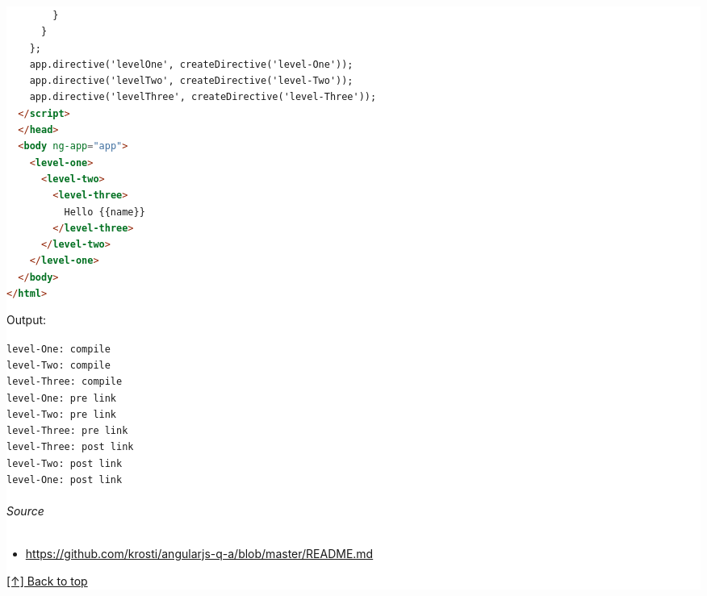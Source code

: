 ```html
        }
      }
    };
    app.directive('levelOne', createDirective('level-One'));
    app.directive('levelTwo', createDirective('level-Two'));
    app.directive('levelThree', createDirective('level-Three'));
  </script>
  </head>
  <body ng-app="app">
    <level-one>
      <level-two>
        <level-three>
          Hello {{name}}
        </level-three>
      </level-two>
    </level-one>
  </body>
</html>
```

Output:

```shell
level-One: compile
level-Two: compile
level-Three: compile
level-One: pre link
level-Two: pre link
level-Three: pre link
level-Three: post link
level-Two: post link
level-One: post link
```

###### Source

* https://github.com/krosti/angularjs-q-a/blob/master/README.md

[[↑] Back to top](#AngularJS)
